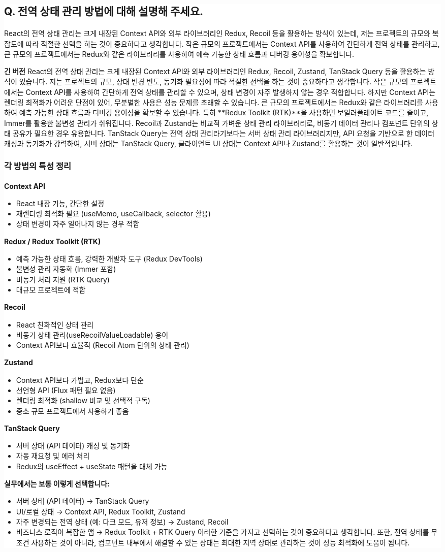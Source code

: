 ## Q. 전역 상태 관리 방법에 대해 설명해 주세요.

React의 전역 상태 관리는 크게 내장된 Context API와 외부 라이브러리인 Redux, Recoil 등을 활용하는 방식이 있는데, 저는 프로젝트의 규모와 복잡도에 따라 적절한 선택을 하는 것이 중요하다고 생각합니다. 작은 규모의 프로젝트에서는 Context API를 사용하여 간단하게 전역 상태를 관리하고, 큰 규모의 프로젝트에서는 Redux와 같은 라이브러리를 사용하여 예측 가능한 상태 흐름과 디버깅 용이성을 확보합니다.

**긴 버전**
React의 전역 상태 관리는 크게 내장된 Context API와 외부 라이브러리인 Redux, Recoil, Zustand, TanStack Query 등을 활용하는 방식이 있습니다. 저는 프로젝트의 규모, 상태 변경 빈도, 동기화 필요성에 따라 적절한 선택을 하는 것이 중요하다고 생각합니다.
작은 규모의 프로젝트에서는 Context API를 사용하여 간단하게 전역 상태를 관리할 수 있으며, 상태 변경이 자주 발생하지 않는 경우 적합합니다. 하지만 Context API는 렌더링 최적화가 어려운 단점이 있어, 무분별한 사용은 성능 문제를 초래할 수 있습니다.
큰 규모의 프로젝트에서는 Redux와 같은 라이브러리를 사용하여 예측 가능한 상태 흐름과 디버깅 용이성을 확보할 수 있습니다. 특히 **Redux Toolkit (RTK)**을 사용하면 보일러플레이트 코드를 줄이고, Immer를 활용한 불변성 관리가 쉬워집니다.
Recoil과 Zustand는 비교적 가벼운 상태 관리 라이브러리로, 비동기 데이터 관리나 컴포넌트 단위의 상태 공유가 필요한 경우 유용합니다.
TanStack Query는 전역 상태 관리라기보다는 서버 상태 관리 라이브러리지만, API 요청을 기반으로 한 데이터 캐싱과 동기화가 강력하여, 서버 상태는 TanStack Query, 클라이언트 UI 상태는 Context API나 Zustand를 활용하는 것이 일반적입니다.

### 각 방법의 특성 정리

**Context API**

- React 내장 기능, 간단한 설정
- 재렌더링 최적화 필요 (useMemo, useCallback, selector 활용)
- 상태 변경이 자주 일어나지 않는 경우 적합

**Redux / Redux Toolkit (RTK)**

- 예측 가능한 상태 흐름, 강력한 개발자 도구 (Redux DevTools)
- 불변성 관리 자동화 (Immer 포함)
- 비동기 처리 지원 (RTK Query)
- 대규모 프로젝트에 적합

**Recoil**

- React 친화적인 상태 관리
- 비동기 상태 관리(useRecoilValueLoadable) 용이
- Context API보다 효율적 (Recoil Atom 단위의 상태 관리)

**Zustand**

- Context API보다 가볍고, Redux보다 단순
- 선언형 API (Flux 패턴 필요 없음)
- 렌더링 최적화 (shallow 비교 및 선택적 구독)
- 중소 규모 프로젝트에서 사용하기 좋음

**TanStack Query**

- 서버 상태 (API 데이터) 캐싱 및 동기화
- 자동 재요청 및 에러 처리
- Redux의 useEffect + useState 패턴을 대체 가능

**실무에서는 보통 이렇게 선택합니다:**

- 서버 상태 (API 데이터) → TanStack Query
- UI/로컬 상태 → Context API, Redux Toolkit, Zustand
- 자주 변경되는 전역 상태 (예: 다크 모드, 유저 정보) → Zustand, Recoil
- 비즈니스 로직이 복잡한 앱 → Redux Toolkit + RTK Query
  이러한 기준을 가지고 선택하는 것이 중요하다고 생각합니다. 또한, 전역 상태를 무조건 사용하는 것이 아니라, 컴포넌트 내부에서 해결할 수 있는 상태는 최대한 지역 상태로 관리하는 것이 성능 최적화에 도움이 됩니다.
